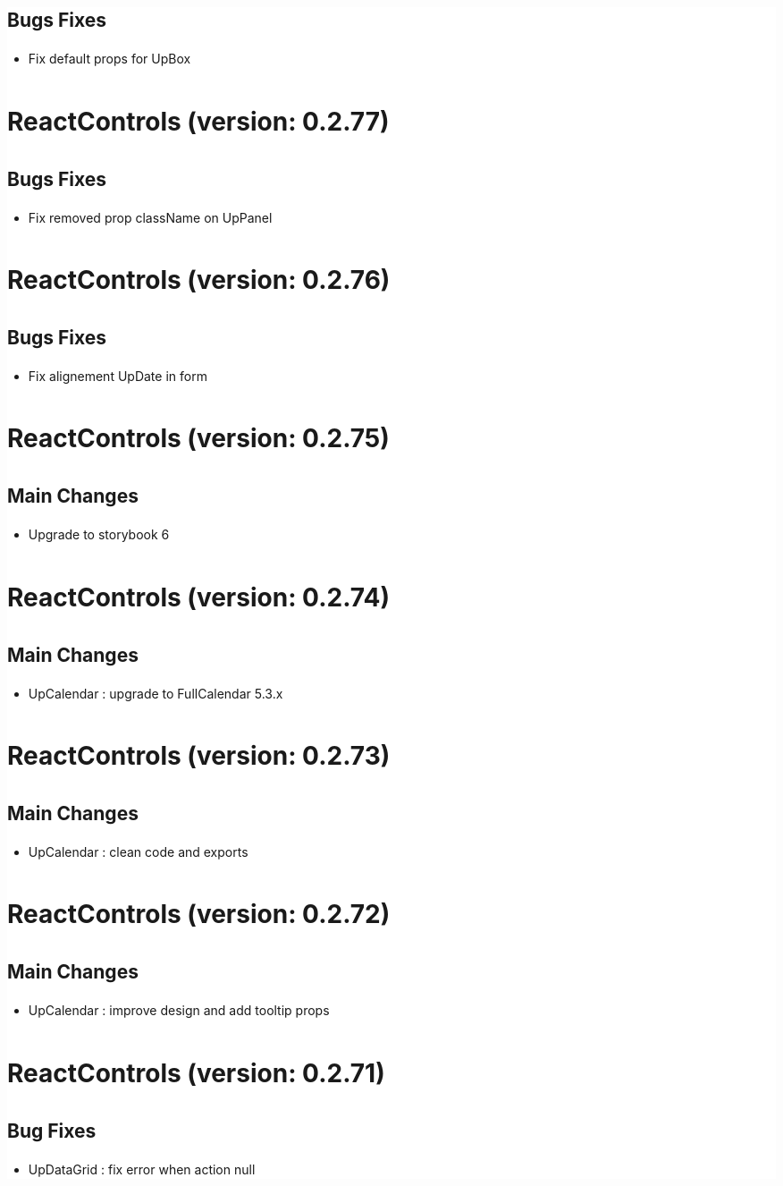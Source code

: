 ## Bugs Fixes
- Fix default props for UpBox

#  ReactControls (version: 0.2.77)

## Bugs Fixes
- Fix removed prop className on UpPanel

#  ReactControls (version: 0.2.76)

## Bugs Fixes
- Fix alignement UpDate in form

#  ReactControls (version: 0.2.75)

## Main Changes
- Upgrade to storybook 6

#  ReactControls (version: 0.2.74)

## Main Changes
- UpCalendar : upgrade to FullCalendar 5.3.x

#  ReactControls (version: 0.2.73)

## Main Changes
- UpCalendar : clean code and exports

#  ReactControls (version: 0.2.72)

## Main Changes
- UpCalendar : improve design and add tooltip props

#  ReactControls (version: 0.2.71)

## Bug Fixes
- UpDataGrid : fix error when action null

